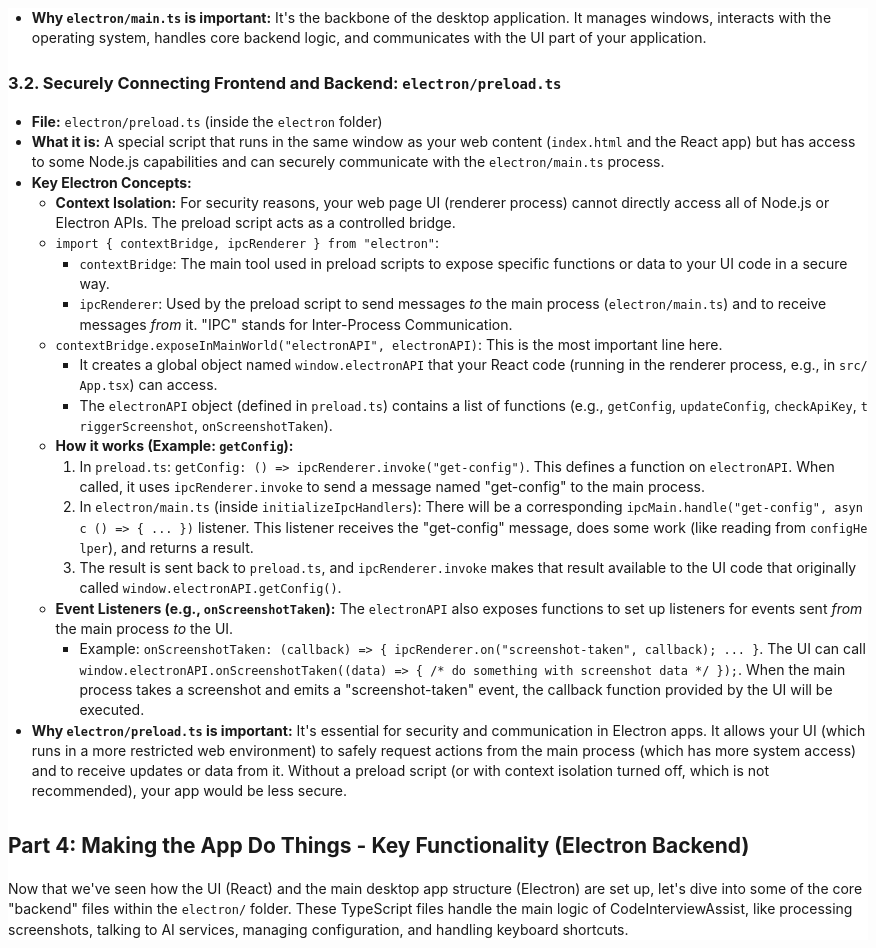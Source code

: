 *   **Why `electron/main.ts` is important:** It's the backbone of the desktop application. It manages windows, interacts with the operating system, handles core backend logic, and communicates with the UI part of your application.

### 3.2. Securely Connecting Frontend and Backend: `electron/preload.ts`
*   **File:** `electron/preload.ts` (inside the `electron` folder)
*   **What it is:** A special script that runs in the same window as your web content (`index.html` and the React app) but has access to some Node.js capabilities and can securely communicate with the `electron/main.ts` process.
*   **Key Electron Concepts:**
    *   **Context Isolation:** For security reasons, your web page UI (renderer process) cannot directly access all of Node.js or Electron APIs. The preload script acts as a controlled bridge.
    *   `import { contextBridge, ipcRenderer } from "electron"`:
        *   `contextBridge`: The main tool used in preload scripts to expose specific functions or data to your UI code in a secure way.
        *   `ipcRenderer`: Used by the preload script to send messages *to* the main process (`electron/main.ts`) and to receive messages *from* it. "IPC" stands for Inter-Process Communication.
    *   `contextBridge.exposeInMainWorld("electronAPI", electronAPI)`: This is the most important line here.
        *   It creates a global object named `window.electronAPI` that your React code (running in the renderer process, e.g., in `src/App.tsx`) can access.
        *   The `electronAPI` object (defined in `preload.ts`) contains a list of functions (e.g., `getConfig`, `updateConfig`, `checkApiKey`, `triggerScreenshot`, `onScreenshotTaken`).
    *   **How it works (Example: `getConfig`):**
        1.  In `preload.ts`: `getConfig: () => ipcRenderer.invoke("get-config")`. This defines a function on `electronAPI`. When called, it uses `ipcRenderer.invoke` to send a message named "get-config" to the main process.
        2.  In `electron/main.ts` (inside `initializeIpcHandlers`): There will be a corresponding `ipcMain.handle("get-config", async () => { ... })` listener. This listener receives the "get-config" message, does some work (like reading from `configHelper`), and returns a result.
        3.  The result is sent back to `preload.ts`, and `ipcRenderer.invoke` makes that result available to the UI code that originally called `window.electronAPI.getConfig()`.
    *   **Event Listeners (e.g., `onScreenshotTaken`):** The `electronAPI` also exposes functions to set up listeners for events sent *from* the main process *to* the UI.
        *   Example: `onScreenshotTaken: (callback) => { ipcRenderer.on("screenshot-taken", callback); ... }`. The UI can call `window.electronAPI.onScreenshotTaken((data) => { /* do something with screenshot data */ });`. When the main process takes a screenshot and emits a "screenshot-taken" event, the callback function provided by the UI will be executed.
*   **Why `electron/preload.ts` is important:** It's essential for security and communication in Electron apps. It allows your UI (which runs in a more restricted web environment) to safely request actions from the main process (which has more system access) and to receive updates or data from it. Without a preload script (or with context isolation turned off, which is not recommended), your app would be less secure.

## Part 4: Making the App Do Things - Key Functionality (Electron Backend)

Now that we've seen how the UI (React) and the main desktop app structure (Electron) are set up, let's dive into some of the core "backend" files within the `electron/` folder. These TypeScript files handle the main logic of CodeInterviewAssist, like processing screenshots, talking to AI services, managing configuration, and handling keyboard shortcuts.
